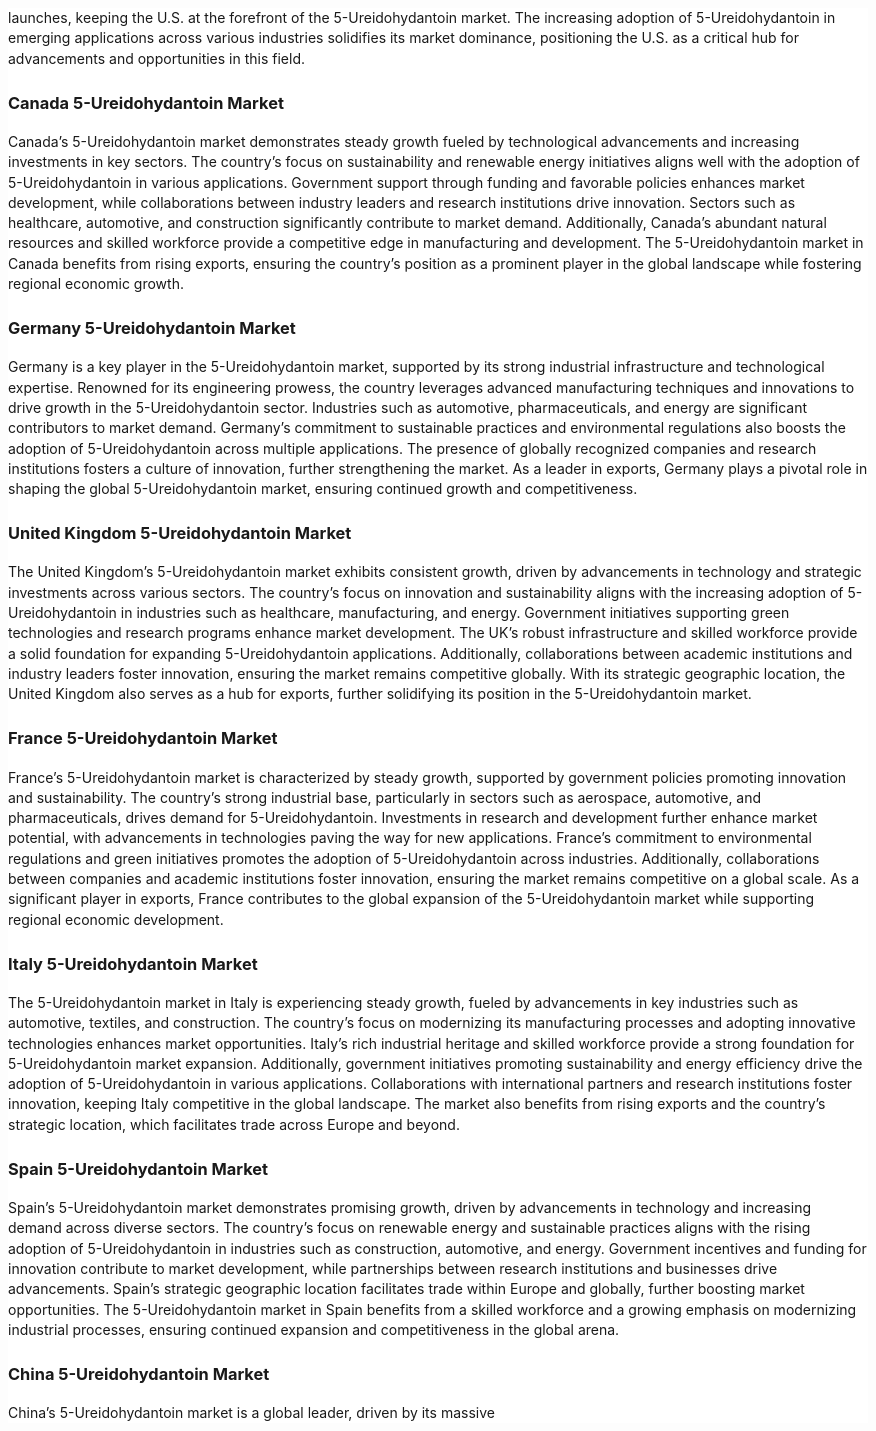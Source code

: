 launches, keeping the U.S. at the forefront of the 5-Ureidohydantoin market. The increasing adoption of 5-Ureidohydantoin in emerging applications across various industries solidifies its market dominance, positioning the U.S. as a critical hub for advancements and opportunities in this field.</p><h3>Canada 5-Ureidohydantoin Market</h3><p>Canada&rsquo;s 5-Ureidohydantoin market demonstrates steady growth fueled by technological advancements and increasing investments in key sectors. The country&rsquo;s focus on sustainability and renewable energy initiatives aligns well with the adoption of 5-Ureidohydantoin in various applications. Government support through funding and favorable policies enhances market development, while collaborations between industry leaders and research institutions drive innovation. Sectors such as healthcare, automotive, and construction significantly contribute to market demand. Additionally, Canada&rsquo;s abundant natural resources and skilled workforce provide a competitive edge in manufacturing and development. The 5-Ureidohydantoin market in Canada benefits from rising exports, ensuring the country&rsquo;s position as a prominent player in the global landscape while fostering regional economic growth.</p><h3>Germany 5-Ureidohydantoin Market</h3><p>Germany is a key player in the 5-Ureidohydantoin market, supported by its strong industrial infrastructure and technological expertise. Renowned for its engineering prowess, the country leverages advanced manufacturing techniques and innovations to drive growth in the 5-Ureidohydantoin sector. Industries such as automotive, pharmaceuticals, and energy are significant contributors to market demand. Germany&rsquo;s commitment to sustainable practices and environmental regulations also boosts the adoption of 5-Ureidohydantoin across multiple applications. The presence of globally recognized companies and research institutions fosters a culture of innovation, further strengthening the market. As a leader in exports, Germany plays a pivotal role in shaping the global 5-Ureidohydantoin market, ensuring continued growth and competitiveness.</p><h3>United Kingdom 5-Ureidohydantoin Market</h3><p>The United Kingdom&rsquo;s 5-Ureidohydantoin market exhibits consistent growth, driven by advancements in technology and strategic investments across various sectors. The country&rsquo;s focus on innovation and sustainability aligns with the increasing adoption of 5-Ureidohydantoin in industries such as healthcare, manufacturing, and energy. Government initiatives supporting green technologies and research programs enhance market development. The UK&rsquo;s robust infrastructure and skilled workforce provide a solid foundation for expanding 5-Ureidohydantoin applications. Additionally, collaborations between academic institutions and industry leaders foster innovation, ensuring the market remains competitive globally. With its strategic geographic location, the United Kingdom also serves as a hub for exports, further solidifying its position in the 5-Ureidohydantoin market.</p><h3>France 5-Ureidohydantoin Market</h3><p>France&rsquo;s 5-Ureidohydantoin market is characterized by steady growth, supported by government policies promoting innovation and sustainability. The country&rsquo;s strong industrial base, particularly in sectors such as aerospace, automotive, and pharmaceuticals, drives demand for 5-Ureidohydantoin. Investments in research and development further enhance market potential, with advancements in technologies paving the way for new applications. France&rsquo;s commitment to environmental regulations and green initiatives promotes the adoption of 5-Ureidohydantoin across industries. Additionally, collaborations between companies and academic institutions foster innovation, ensuring the market remains competitive on a global scale. As a significant player in exports, France contributes to the global expansion of the 5-Ureidohydantoin market while supporting regional economic development.</p><h3>Italy 5-Ureidohydantoin Market</h3><p>The 5-Ureidohydantoin market in Italy is experiencing steady growth, fueled by advancements in key industries such as automotive, textiles, and construction. The country&rsquo;s focus on modernizing its manufacturing processes and adopting innovative technologies enhances market opportunities. Italy&rsquo;s rich industrial heritage and skilled workforce provide a strong foundation for 5-Ureidohydantoin market expansion. Additionally, government initiatives promoting sustainability and energy efficiency drive the adoption of 5-Ureidohydantoin in various applications. Collaborations with international partners and research institutions foster innovation, keeping Italy competitive in the global landscape. The market also benefits from rising exports and the country&rsquo;s strategic location, which facilitates trade across Europe and beyond.</p><h3>Spain 5-Ureidohydantoin Market</h3><p>Spain&rsquo;s 5-Ureidohydantoin market demonstrates promising growth, driven by advancements in technology and increasing demand across diverse sectors. The country&rsquo;s focus on renewable energy and sustainable practices aligns with the rising adoption of 5-Ureidohydantoin in industries such as construction, automotive, and energy. Government incentives and funding for innovation contribute to market development, while partnerships between research institutions and businesses drive advancements. Spain&rsquo;s strategic geographic location facilitates trade within Europe and globally, further boosting market opportunities. The 5-Ureidohydantoin market in Spain benefits from a skilled workforce and a growing emphasis on modernizing industrial processes, ensuring continued expansion and competitiveness in the global arena.</p><h3>China 5-Ureidohydantoin Market</h3><p>China&rsquo;s 5-Ureidohydantoin market is a global leader, driven by its massive